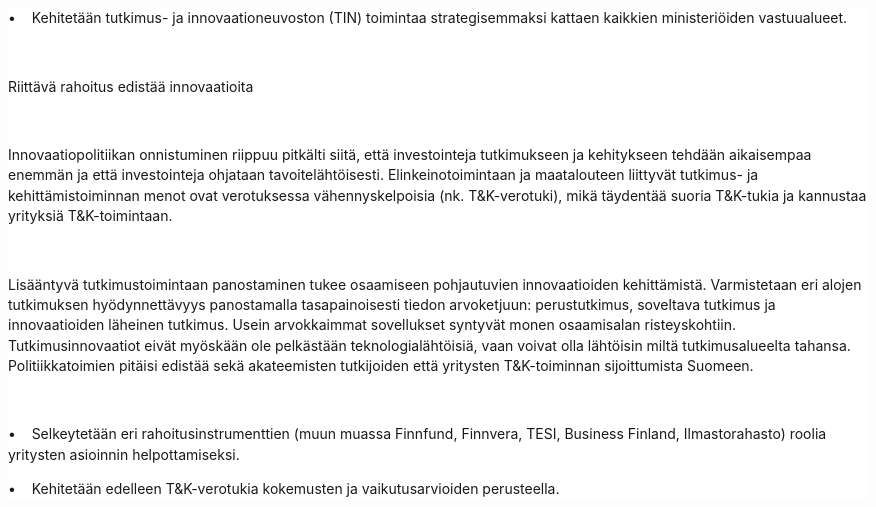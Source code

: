 

•   
Kehitetään tutkimus- ja innovaationeuvoston
(TIN) toimintaa strategisemmaksi kattaen kaikkien ministeriöiden vastuualueet.





 





Riittävä rahoitus edistää innovaatioita





 





Innovaatiopolitiikan onnistuminen riippuu pitkälti siitä,
että investointeja tutkimukseen ja kehitykseen tehdään aikaisempaa enemmän ja
että investointeja ohjataan tavoitelähtöisesti. Elinkeinotoimintaan ja
maatalouteen liittyvät tutkimus- ja kehittämistoiminnan menot ovat verotuksessa
vähennyskelpoisia (nk. T\&K-verotuki), mikä täydentää suoria T\&K-tukia
ja kannustaa yrityksiä T\&K-toimintaan.





 





Lisääntyvä tutkimustoimintaan panostaminen tukee osaamiseen
pohjautuvien innovaatioiden kehittämistä. Varmistetaan eri alojen tutkimuksen
hyödynnettävyys panostamalla tasapainoisesti tiedon arvoketjuun: perustutkimus,
soveltava tutkimus ja innovaatioiden läheinen tutkimus. Usein arvokkaimmat
sovellukset syntyvät monen osaamisalan risteyskohtiin. Tutkimusinnovaatiot
eivät myöskään ole pelkästään teknologialähtöisiä, vaan voivat olla lähtöisin miltä
tutkimusalueelta tahansa. Politiikkatoimien pitäisi edistää sekä akateemisten
tutkijoiden että yritysten T\&K-toiminnan sijoittumista Suomeen.





 





•   
Selkeytetään eri rahoitusinstrumenttien (muun
muassa Finnfund, Finnvera, TESI, Business Finland, Ilmastorahasto) roolia
yritysten asioinnin helpottamiseksi.





•   
Kehitetään edelleen T\&K-verotukia kokemusten
ja vaikutusarvioiden perusteella.
